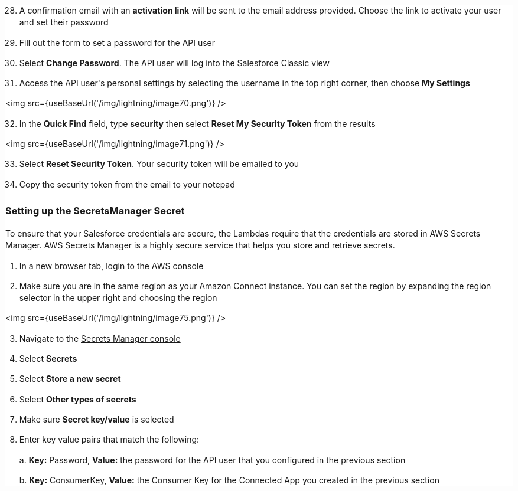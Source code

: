 28. A confirmation email with an **activation link** will be sent to the
    email address provided. Choose the link to activate your user and
    set their password

29. Fill out the form to set a password for the API user

30. Select **Change Password**. The API user will log into the
    Salesforce Classic view

31. Access the API user's personal settings by selecting the username in
    the top right corner, then choose **My Settings**

<img src={useBaseUrl('/img/lightning/image70.png')} />

32. In the **Quick Find** field, type **security** then select **Reset
    My Security Token** from the results

<img src={useBaseUrl('/img/lightning/image71.png')} />

33. Select **Reset Security Token**. Your security token will be emailed
    to you

34. Copy the security token from the email to your notepad

### Setting up the SecretsManager Secret

To ensure that your Salesforce credentials are secure, the Lambdas
require that the credentials are stored in AWS Secrets Manager. AWS
Secrets Manager is a highly secure service that helps you store and
retrieve secrets.

1.  In a new browser tab, login to the AWS console

2.  Make sure you are in the same region as your Amazon Connect
    instance. You can set the region by expanding the region selector in
    the upper right and choosing the region

<img src={useBaseUrl('/img/lightning/image75.png')} />

3.  Navigate to the [Secrets Manager
    console](https://console.aws.amazon.com/secretsmanager/home)

4.  Select **Secrets**

5.  Select **Store a new secret**

6.  Select **Other types of secrets**

7.  Make sure **Secret key/value** is selected

8.  Enter key value pairs that match the following:

    a.  **Key:** Password, **Value:** the password for the API user that
        you configured in the previous section

    b.  **Key:** ConsumerKey, **Value:** the Consumer Key for the
        Connected App you created in the previous section

